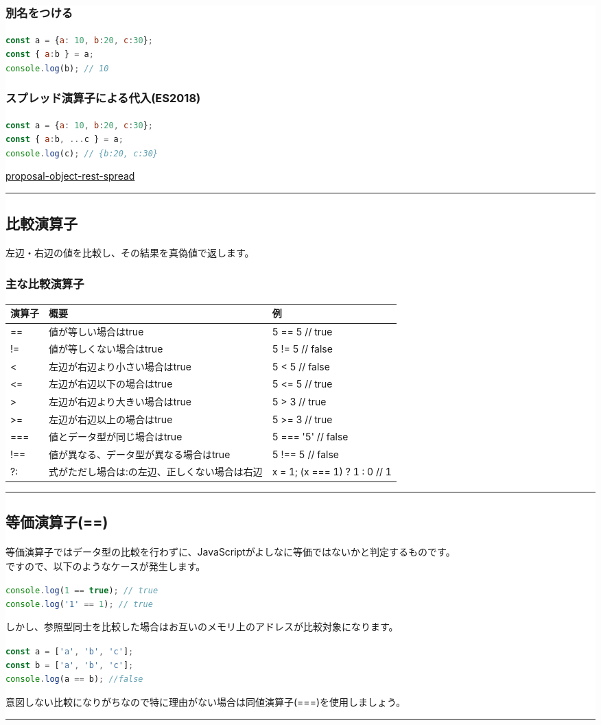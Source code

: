 
### 別名をつける
```js
const a = {a: 10, b:20, c:30};
const { a:b } = a;
console.log(b); // 10
```

### スプレッド演算子による代入(ES2018)
```js
const a = {a: 10, b:20, c:30};
const { a:b, ...c } = a;
console.log(c); // {b:20, c:30}
```
[proposal-object-rest-spread](https://github.com/tc39/proposal-object-rest-spread)

---

## 比較演算子
左辺・右辺の値を比較し、その結果を真偽値で返します。

### 主な比較演算子
|演算子|概要|例|
|:----|:----|:----|
|==|値が等しい場合はtrue|5 == 5 // true|
|!=|値が等しくない場合はtrue|5 != 5 // false|
|<|左辺が右辺より小さい場合はtrue|5 < 5 // false|
|<=|左辺が右辺以下の場合はtrue|5 <= 5 // true|
|>|左辺が右辺より大きい場合はtrue|5 > 3 // true|
|>=|左辺が右辺以上の場合はtrue|5 >= 3 // true|
|===|値とデータ型が同じ場合はtrue|5 === '5' // false|
|!==|値が異なる、データ型が異なる場合はtrue|5 !== 5 // false|
|?:|式がただし場合は:の左辺、正しくない場合は右辺|x = 1; (x === 1) ? 1 : 0 // 1|

---

## 等価演算子(==)
等価演算子ではデータ型の比較を行わずに、JavaScriptがよしなに等価ではないかと判定するものです。<br>
ですので、以下のようなケースが発生します。
```js
console.log(1 == true); // true
console.log('1' == 1); // true
```
しかし、参照型同士を比較した場合はお互いのメモリ上のアドレスが比較対象になります。
```js
const a = ['a', 'b', 'c'];
const b = ['a', 'b', 'c'];
console.log(a == b); //false
```
意図しない比較になりがちなので特に理由がない場合は同値演算子(===)を使用しましょう。

---